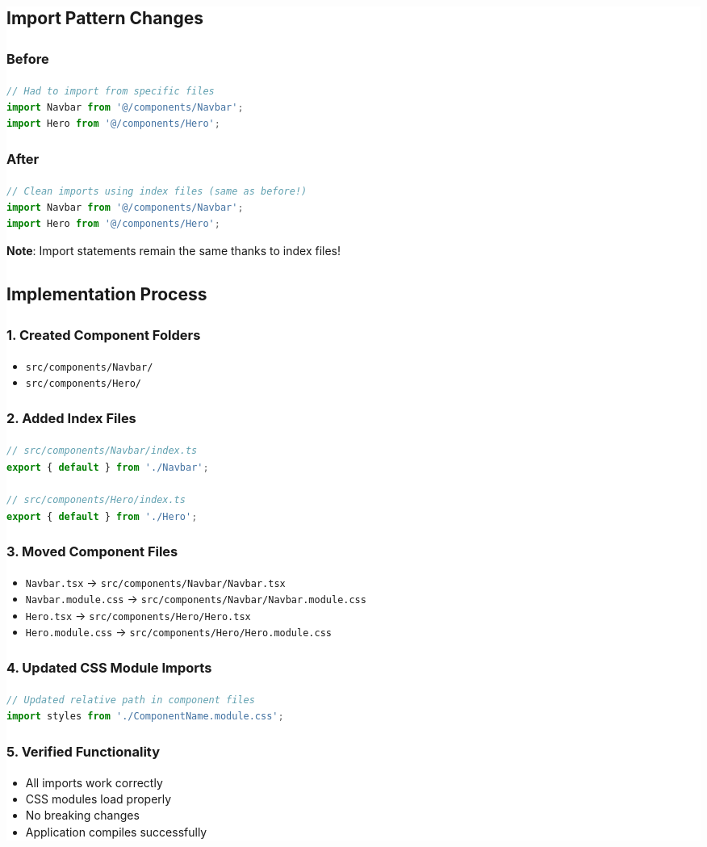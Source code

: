 ## Import Pattern Changes

### Before
```typescript
// Had to import from specific files
import Navbar from '@/components/Navbar';
import Hero from '@/components/Hero';
```

### After
```typescript
// Clean imports using index files (same as before!)
import Navbar from '@/components/Navbar';
import Hero from '@/components/Hero';
```

**Note**: Import statements remain the same thanks to index files!

## Implementation Process

### 1. **Created Component Folders**
- `src/components/Navbar/`
- `src/components/Hero/`

### 2. **Added Index Files**
```typescript
// src/components/Navbar/index.ts
export { default } from './Navbar';

// src/components/Hero/index.ts
export { default } from './Hero';
```

### 3. **Moved Component Files**
- `Navbar.tsx` → `src/components/Navbar/Navbar.tsx`
- `Navbar.module.css` → `src/components/Navbar/Navbar.module.css`
- `Hero.tsx` → `src/components/Hero/Hero.tsx`
- `Hero.module.css` → `src/components/Hero/Hero.module.css`

### 4. **Updated CSS Module Imports**
```typescript
// Updated relative path in component files
import styles from './ComponentName.module.css';
```

### 5. **Verified Functionality**
- All imports work correctly
- CSS modules load properly
- No breaking changes
- Application compiles successfully
